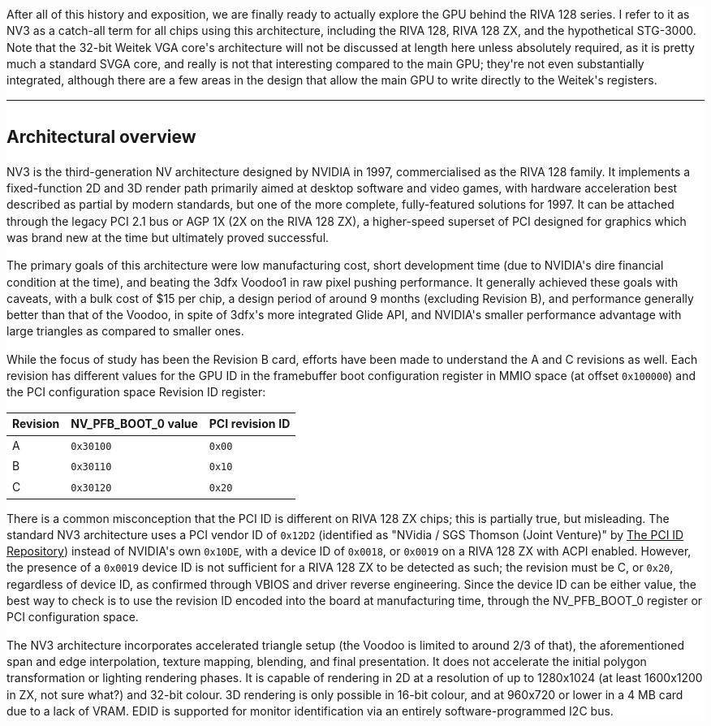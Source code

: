 After all of this history and exposition, we are finally ready to actually explore the GPU behind the RIVA 128 series. I refer to it as NV3 as a catch-all term for all chips using this architecture, including the RIVA 128, RIVA 128 ZX, and the hypothetical STG-3000. Note that the 32-bit Weitek VGA core's architecture will not be discussed at length here unless absolutely required, as it is pretty much a standard SVGA core, and really is not that interesting compared to the main GPU; they're not even substantially integrated, although there are a few areas in the design that allow the main GPU to write directly to the Weitek's registers.

---

## Architectural overview

NV3 is the third-generation NV architecture designed by NVIDIA in 1997, commercialised as the RIVA 128 family. It implements a fixed-function 2D and 3D render path primarily aimed at desktop software and video games, with hardware acceleration best described as partial by modern standards, but one of the more complete, fully-featured solutions for 1997. It can be attached through the legacy PCI 2.1 bus or AGP 1X (2X on the RIVA 128 ZX), a higher-speed superset of PCI designed for graphics which was brand new at the time but ultimately proved successful.

The primary goals of this architecture were low manufacturing cost, short development time (due to NVIDIA's dire financial condition at the time), and beating the 3dfx Voodoo1 in raw pixel pushing performance. It generally achieved these goals with caveats, with a bulk cost of $15 per chip, a design period of around 9 months (excluding Revision B), and performance generally better than that of the Voodoo, in spite of 3dfx's more integrated Glide API, and NVIDIA's smaller performance advantage with large triangles as compared to smaller ones.

While the focus of study has been the Revision B card, efforts have been made to understand the A and C revisions as well. Each revision has different values for the GPU ID in the framebuffer boot configuration register in MMIO space (at offset `0x100000`) and the PCI configuration space Revision ID register:

| Revision | NV_PFB_BOOT_0 value | PCI revision ID |
| -------- | ------------------- | --------------- |
| A        | `0x30100`           | `0x00`          |
| B        | `0x30110`           | `0x10`          |
| C        | `0x30120`           | `0x20`          |

There is a common misconception that the PCI ID is different on RIVA 128 ZX chips; this is partially true, but misleading. The standard NV3 architecture uses a PCI vendor ID of `0x12D2` (identified as "NVidia / SGS Thomson (Joint Venture)" by [The PCI ID Repository](https://pci-ids.ucw.cz/)) instead of NVIDIA's own `0x10DE`, with a device ID of `0x0018`, or `0x0019` on a RIVA 128 ZX with ACPI enabled. However, the presence of a `0x0019` device ID is not sufficient for a RIVA 128 ZX to be detected as such; the revision must be C, or `0x20`, regardless of device ID, as confirmed through VBIOS and driver reverse engineering. Since the device ID can be either value, the best way to check is to use the revision ID encoded into the board at manufacturing time, through the NV_PFB_BOOT_0 register or PCI configuration space.

The NV3 architecture incorporates accelerated triangle setup (the Voodoo is limited to around 2/3 of that), the aforementioned span and edge interpolation, texture mapping, blending, and final presentation. It does not accelerate the initial polygon transformation or lighting rendering phases. It is capable of rendering in 2D at a resolution of up to 1280x1024 (at least 1600x1200 in ZX, not sure what?) and 32-bit colour. 3D rendering is only possible in 16-bit colour, and at 960x720 or lower in a 4 MB card due to a lack of VRAM. EDID is supported for monitor identification via an entirely software-programmed I2C bus.
